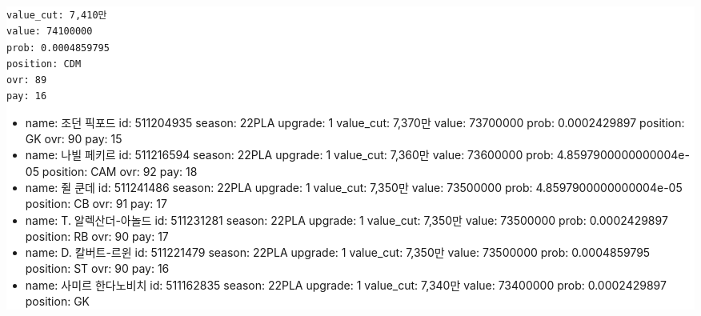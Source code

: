     value_cut: 7,410만
    value: 74100000
    prob: 0.0004859795
    position: CDM
    ovr: 89
    pay: 16
  - name: 조던 픽포드
    id: 511204935
    season: 22PLA
    upgrade: 1
    value_cut: 7,370만
    value: 73700000
    prob: 0.0002429897
    position: GK
    ovr: 90
    pay: 15
  - name: 나빌 페키르
    id: 511216594
    season: 22PLA
    upgrade: 1
    value_cut: 7,360만
    value: 73600000
    prob: 4.8597900000000004e-05
    position: CAM
    ovr: 92
    pay: 18
  - name: 쥘 쿤데
    id: 511241486
    season: 22PLA
    upgrade: 1
    value_cut: 7,350만
    value: 73500000
    prob: 4.8597900000000004e-05
    position: CB
    ovr: 91
    pay: 17
  - name: T. 알렉산더-아놀드
    id: 511231281
    season: 22PLA
    upgrade: 1
    value_cut: 7,350만
    value: 73500000
    prob: 0.0002429897
    position: RB
    ovr: 90
    pay: 17
  - name: D. 칼버트-르윈
    id: 511221479
    season: 22PLA
    upgrade: 1
    value_cut: 7,350만
    value: 73500000
    prob: 0.0004859795
    position: ST
    ovr: 90
    pay: 16
  - name: 사미르 한다노비치
    id: 511162835
    season: 22PLA
    upgrade: 1
    value_cut: 7,340만
    value: 73400000
    prob: 0.0002429897
    position: GK